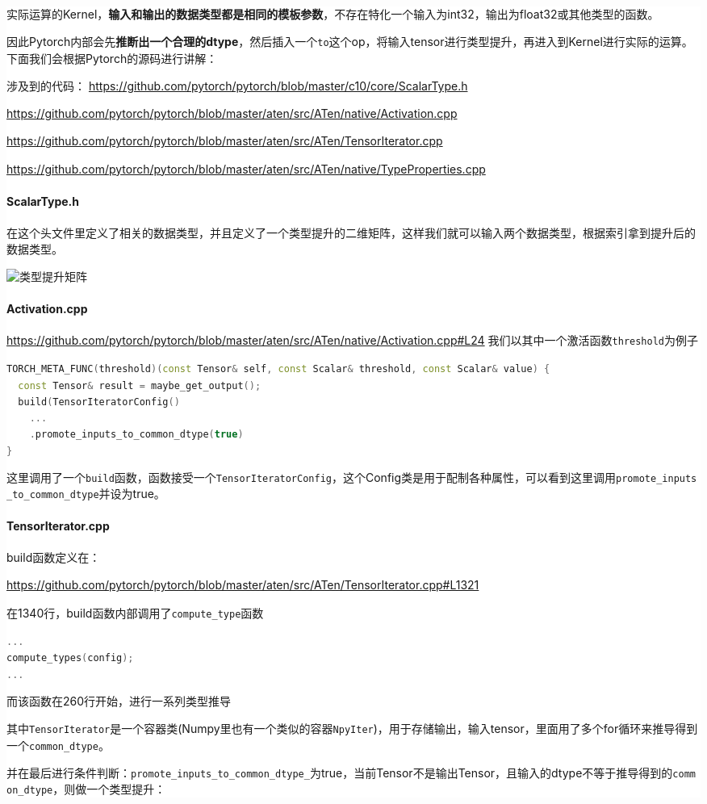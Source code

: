 实际运算的Kernel，**输入和输出的数据类型都是相同的模板参数**，不存在特化一个输入为int32，输出为float32或其他类型的函数。

因此Pytorch内部会先**推断出一个合理的dtype**，然后插入一个`to`这个op，将输入tensor进行类型提升，再进入到Kernel进行实际的运算。下面我们会根据Pytorch的源码进行讲解：

涉及到的代码：
https://github.com/pytorch/pytorch/blob/master/c10/core/ScalarType.h

https://github.com/pytorch/pytorch/blob/master/aten/src/ATen/native/Activation.cpp

https://github.com/pytorch/pytorch/blob/master/aten/src/ATen/TensorIterator.cpp

https://github.com/pytorch/pytorch/blob/master/aten/src/ATen/native/TypeProperties.cpp


#### ScalarType.h

在这个头文件里定义了相关的数据类型，并且定义了一个类型提升的二维矩阵，这样我们就可以输入两个数据类型，根据索引拿到提升后的数据类型。

![类型提升矩阵](https://files.mdnice.com/user/4601/22323091-d970-4834-901c-b1ac0d11bab1.png)

#### Activation.cpp

https://github.com/pytorch/pytorch/blob/master/aten/src/ATen/native/Activation.cpp#L24
我们以其中一个激活函数`threshold`为例子

```cpp
TORCH_META_FUNC(threshold)(const Tensor& self, const Scalar& threshold, const Scalar& value) {
  const Tensor& result = maybe_get_output();
  build(TensorIteratorConfig()
    ...
    .promote_inputs_to_common_dtype(true)
}
```

这里调用了一个`build`函数，函数接受一个`TensorIteratorConfig`，这个Config类是用于配制各种属性，可以看到这里调用`promote_inputs_to_common_dtype`并设为true。

#### TensorIterator.cpp

build函数定义在：

https://github.com/pytorch/pytorch/blob/master/aten/src/ATen/TensorIterator.cpp#L1321

在1340行，build函数内部调用了`compute_type`函数

```cpp
...
compute_types(config);
...
```

而该函数在260行开始，进行一系列类型推导

其中`TensorIterator`是一个容器类(Numpy里也有一个类似的容器`NpyIter`)，用于存储输出，输入tensor，里面用了多个for循环来推导得到一个`common_dtype`。

并在最后进行条件判断：`promote_inputs_to_common_dtype_`为true，当前Tensor不是输出Tensor，且输入的dtype不等于推导得到的`common_dtype`，则做一个类型提升：
